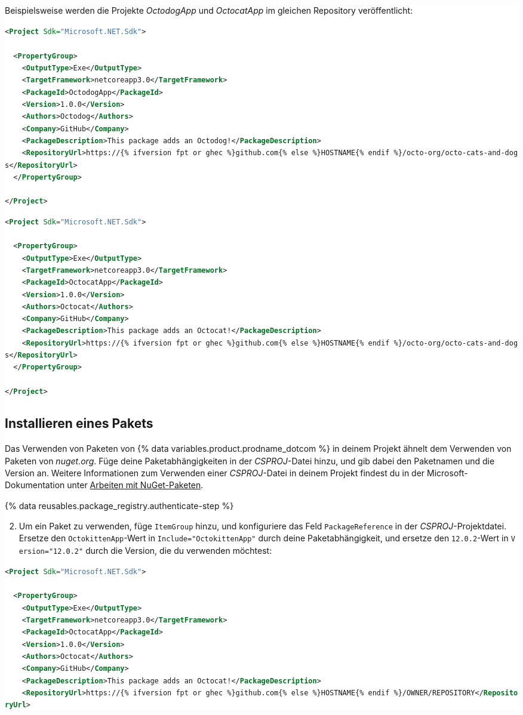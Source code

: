 Beispielsweise werden die Projekte *OctodogApp* und *OctocatApp* im gleichen Repository veröffentlicht:

``` xml
<Project Sdk="Microsoft.NET.Sdk">

  <PropertyGroup>
    <OutputType>Exe</OutputType>
    <TargetFramework>netcoreapp3.0</TargetFramework>
    <PackageId>OctodogApp</PackageId>
    <Version>1.0.0</Version>
    <Authors>Octodog</Authors>
    <Company>GitHub</Company>
    <PackageDescription>This package adds an Octodog!</PackageDescription>
    <RepositoryUrl>https://{% ifversion fpt or ghec %}github.com{% else %}HOSTNAME{% endif %}/octo-org/octo-cats-and-dogs</RepositoryUrl>
  </PropertyGroup>

</Project>
```

``` xml
<Project Sdk="Microsoft.NET.Sdk">

  <PropertyGroup>
    <OutputType>Exe</OutputType>
    <TargetFramework>netcoreapp3.0</TargetFramework>
    <PackageId>OctocatApp</PackageId>
    <Version>1.0.0</Version>
    <Authors>Octocat</Authors>
    <Company>GitHub</Company>
    <PackageDescription>This package adds an Octocat!</PackageDescription>
    <RepositoryUrl>https://{% ifversion fpt or ghec %}github.com{% else %}HOSTNAME{% endif %}/octo-org/octo-cats-and-dogs</RepositoryUrl>
  </PropertyGroup>

</Project>
```

## Installieren eines Pakets

Das Verwenden von Paketen von {% data variables.product.prodname_dotcom %} in deinem Projekt ähnelt dem Verwenden von Paketen von *nuget.org*. Füge deine Paketabhängigkeiten in der *CSPROJ*-Datei hinzu, und gib dabei den Paketnamen und die Version an. Weitere Informationen zum Verwenden einer *CSPROJ*-Datei in deinem Projekt findest du in der Microsoft-Dokumentation unter [Arbeiten mit NuGet-Paketen](https://docs.microsoft.com/nuget/consume-packages/overview-and-workflow).

{% data reusables.package_registry.authenticate-step %}

2. Um ein Paket zu verwenden, füge `ItemGroup` hinzu, und konfiguriere das Feld `PackageReference` in der *CSPROJ*-Projektdatei. Ersetze den `OctokittenApp`-Wert in `Include="OctokittenApp"` durch deine Paketabhängigkeit, und ersetze den `12.0.2`-Wert in `Version="12.0.2"` durch die Version, die du verwenden möchtest:
  ``` xml
  <Project Sdk="Microsoft.NET.Sdk">

    <PropertyGroup>
      <OutputType>Exe</OutputType>
      <TargetFramework>netcoreapp3.0</TargetFramework>
      <PackageId>OctocatApp</PackageId>
      <Version>1.0.0</Version>
      <Authors>Octocat</Authors>
      <Company>GitHub</Company>
      <PackageDescription>This package adds an Octocat!</PackageDescription>
      <RepositoryUrl>https://{% ifversion fpt or ghec %}github.com{% else %}HOSTNAME{% endif %}/OWNER/REPOSITORY</RepositoryUrl>
  ```